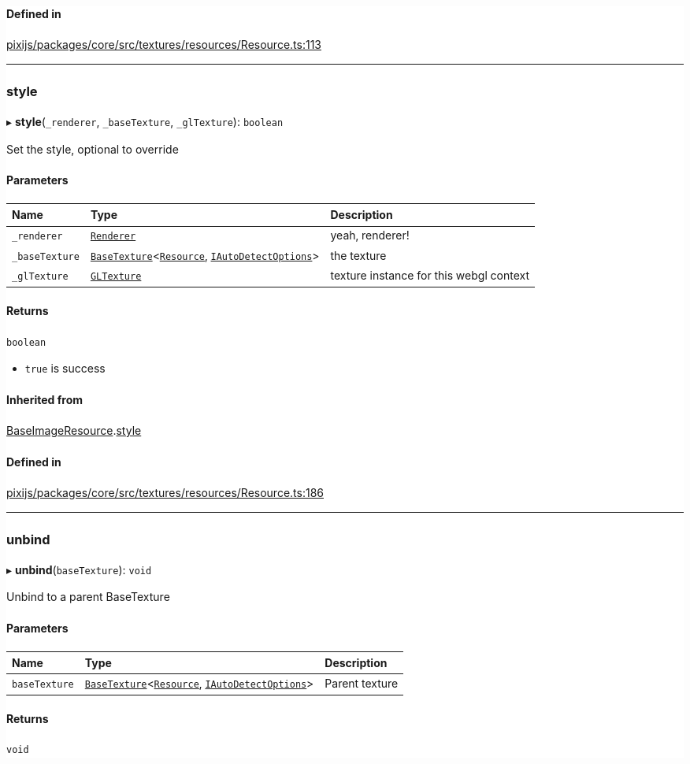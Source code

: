 #### Defined in

[pixijs/packages/core/src/textures/resources/Resource.ts:113](https://github.com/pixijs/pixijs/blob/2194fe5c5/packages/core/src/textures/resources/Resource.ts#L113)

___

### style

▸ **style**(`_renderer`, `_baseTexture`, `_glTexture`): `boolean`

Set the style, optional to override

#### Parameters

| Name | Type | Description |
| :------ | :------ | :------ |
| `_renderer` | [`Renderer`](pixi_core.Renderer.md) | yeah, renderer! |
| `_baseTexture` | [`BaseTexture`](pixi_core.BaseTexture.md)<[`Resource`](pixi_core.Resource.md), [`IAutoDetectOptions`](../modules/pixi_core.md#iautodetectoptions)\> | the texture |
| `_glTexture` | [`GLTexture`](pixi_core.GLTexture.md) | texture instance for this webgl context |

#### Returns

`boolean`

- `true` is success

#### Inherited from

[BaseImageResource](pixi_core.BaseImageResource.md).[style](pixi_core.BaseImageResource.md#style)

#### Defined in

[pixijs/packages/core/src/textures/resources/Resource.ts:186](https://github.com/pixijs/pixijs/blob/2194fe5c5/packages/core/src/textures/resources/Resource.ts#L186)

___

### unbind

▸ **unbind**(`baseTexture`): `void`

Unbind to a parent BaseTexture

#### Parameters

| Name | Type | Description |
| :------ | :------ | :------ |
| `baseTexture` | [`BaseTexture`](pixi_core.BaseTexture.md)<[`Resource`](pixi_core.Resource.md), [`IAutoDetectOptions`](../modules/pixi_core.md#iautodetectoptions)\> | Parent texture |

#### Returns

`void`
